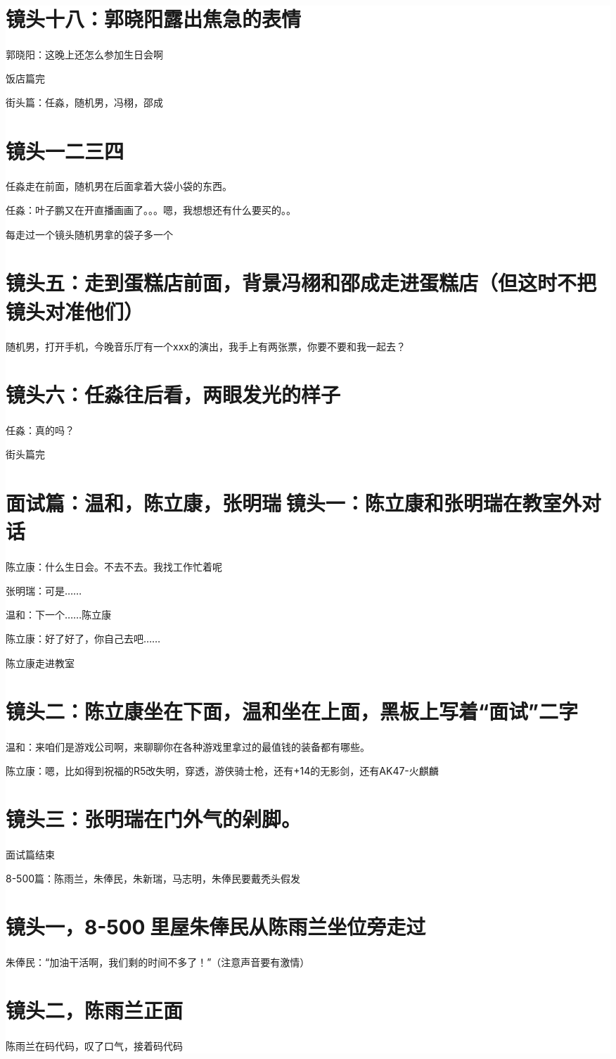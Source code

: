 镜头十八：郭晓阳露出焦急的表情
=======
郭晓阳：这晚上还怎么参加生日会啊

饭店篇完

街头篇：任淼，随机男，冯栩，邵成

镜头一二三四
=======
任淼走在前面，随机男在后面拿着大袋小袋的东西。

任淼：叶子鹏又在开直播画画了。。。嗯，我想想还有什么要买的。。

每走过一个镜头随机男拿的袋子多一个

镜头五：走到蛋糕店前面，背景冯栩和邵成走进蛋糕店（但这时不把镜头对准他们）
=======
随机男，打开手机，今晚音乐厅有一个xxx的演出，我手上有两张票，你要不要和我一起去？

镜头六：任淼往后看，两眼发光的样子
=======
任淼：真的吗？

街头篇完

面试篇：温和，陈立康，张明瑞
镜头一：陈立康和张明瑞在教室外对话
=======
陈立康：什么生日会。不去不去。我找工作忙着呢

张明瑞：可是……

温和：下一个……陈立康

陈立康：好了好了，你自己去吧……

陈立康走进教室

镜头二：陈立康坐在下面，温和坐在上面，黑板上写着“面试”二字
=======
温和：来咱们是游戏公司啊，来聊聊你在各种游戏里拿过的最值钱的装备都有哪些。

陈立康：嗯，比如得到祝福的R5改失明，穿透，游侠骑士枪，还有+14的无影剑，还有AK47-火麒麟

镜头三：张明瑞在门外气的剁脚。
=======

面试篇结束

8-500篇：陈雨兰，朱俸民，朱新瑞，马志明，朱俸民要戴秃头假发

镜头一，8-500 里屋朱俸民从陈雨兰坐位旁走过
========

朱俸民：“加油干活啊，我们剩的时间不多了！”（注意声音要有激情）

镜头二，陈雨兰正面
========
陈雨兰在码代码，叹了口气，接着码代码
